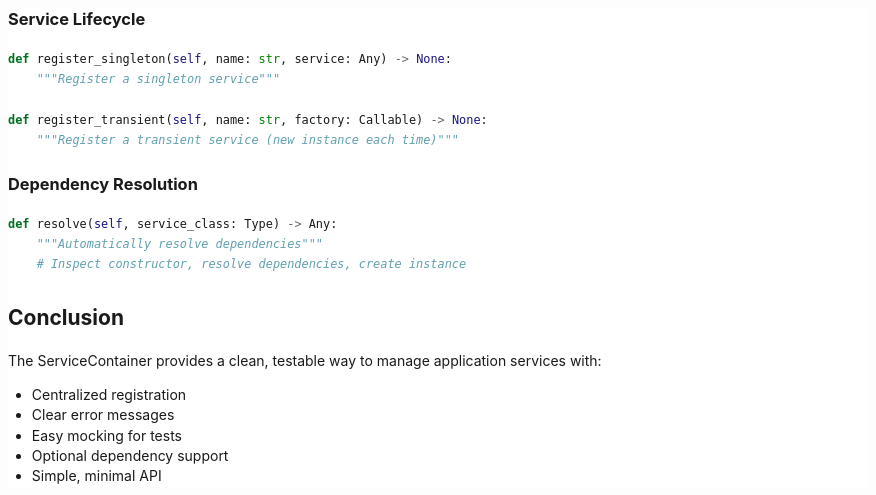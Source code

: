 ### Service Lifecycle
```python
def register_singleton(self, name: str, service: Any) -> None:
    """Register a singleton service"""
    
def register_transient(self, name: str, factory: Callable) -> None:
    """Register a transient service (new instance each time)"""
```

### Dependency Resolution
```python
def resolve(self, service_class: Type) -> Any:
    """Automatically resolve dependencies"""
    # Inspect constructor, resolve dependencies, create instance
```

## Conclusion

The ServiceContainer provides a clean, testable way to manage application services with:
- Centralized registration
- Clear error messages
- Easy mocking for tests
- Optional dependency support
- Simple, minimal API
